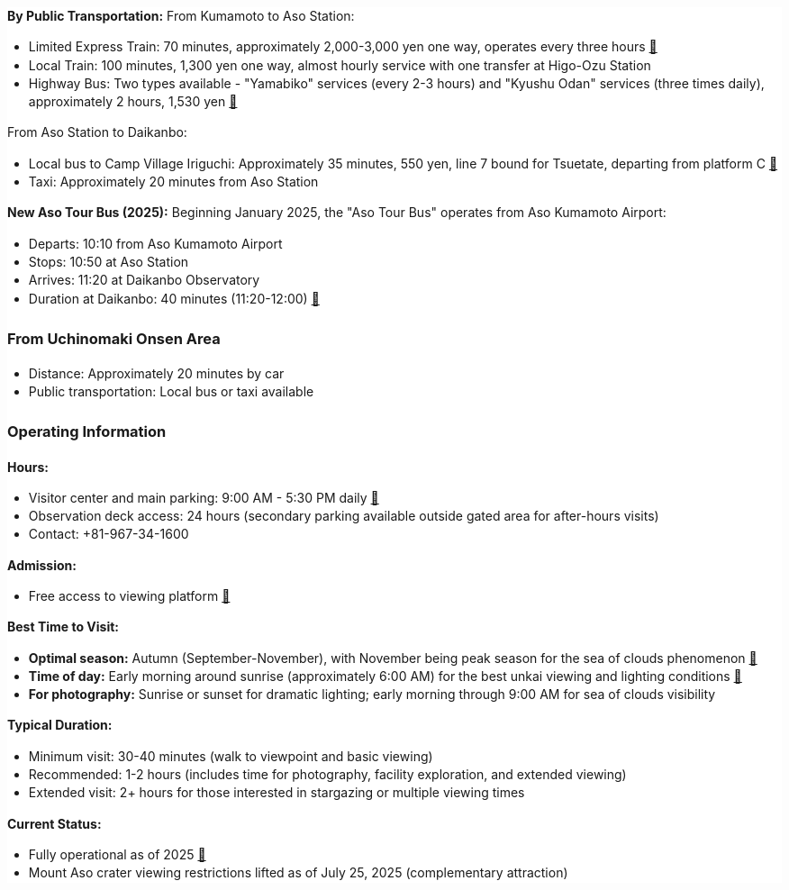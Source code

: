 **By Public Transportation:**
From Kumamoto to Aso Station:
- Limited Express Train: 70 minutes, approximately 2,000-3,000 yen one way, operates every three hours [🔗](https://www.japan-guide.com/e/e4551.html)
- Local Train: 100 minutes, 1,300 yen one way, almost hourly service with one transfer at Higo-Ozu Station
- Highway Bus: Two types available - "Yamabiko" services (every 2-3 hours) and "Kyushu Odan" services (three times daily), approximately 2 hours, 1,530 yen [🔗](https://www.rome2rio.com/s/Kumamoto/Aso)

From Aso Station to Daikanbo:
- Local bus to Camp Village Iriguchi: Approximately 35 minutes, 550 yen, line 7 bound for Tsuetate, departing from platform C [🔗](https://www.gltjp.com/en/directory/item/12805/)
- Taxi: Approximately 20 minutes from Aso Station

**New Aso Tour Bus (2025):**
Beginning January 2025, the "Aso Tour Bus" operates from Aso Kumamoto Airport:
- Departs: 10:10 from Aso Kumamoto Airport
- Stops: 10:50 at Aso Station
- Arrives: 11:20 at Daikanbo Observatory
- Duration at Daikanbo: 40 minutes (11:20-12:00) [🔗](https://www.kumamoto-airport.co.jp/en/info/%22Aso-Tour-Bus%22-begins-operation/)

### From Uchinomaki Onsen Area
- Distance: Approximately 20 minutes by car
- Public transportation: Local bus or taxi available

### Operating Information

**Hours:**
- Visitor center and main parking: 9:00 AM - 5:30 PM daily [🔗](https://www.gltjp.com/en/directory/item/12805/)
- Observation deck access: 24 hours (secondary parking available outside gated area for after-hours visits)
- Contact: +81-967-34-1600

**Admission:**
- Free access to viewing platform [🔗](https://kumamoto.guide/en/spots/detail/211)

**Best Time to Visit:**
- **Optimal season:** Autumn (September-November), with November being peak season for the sea of clouds phenomenon [🔗](https://en.akumamoto.jp/archives/221480)
- **Time of day:** Early morning around sunrise (approximately 6:00 AM) for the best unkai viewing and lighting conditions [🔗](https://en.akumamoto.jp/archives/221480)
- **For photography:** Sunrise or sunset for dramatic lighting; early morning through 9:00 AM for sea of clouds visibility

**Typical Duration:**
- Minimum visit: 30-40 minutes (walk to viewpoint and basic viewing)
- Recommended: 1-2 hours (includes time for photography, facility exploration, and extended viewing)
- Extended visit: 2+ hours for those interested in stargazing or multiple viewing times

**Current Status:**
- Fully operational as of 2025 [🔗](https://www.tripadvisor.com/Attraction_Review-g670169-d1817609-Reviews-Daikanbo_Overlook-Aso_Kumamoto_Prefecture_Kyushu.html)
- Mount Aso crater viewing restrictions lifted as of July 25, 2025 (complementary attraction)
